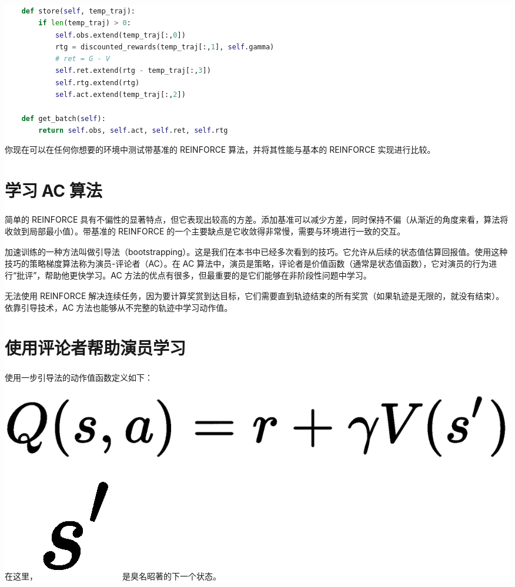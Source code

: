 ```py
    def store(self, temp_traj):
        if len(temp_traj) > 0:
            self.obs.extend(temp_traj[:,0])
            rtg = discounted_rewards(temp_traj[:,1], self.gamma)
            # ret = G - V
            self.ret.extend(rtg - temp_traj[:,3])
            self.rtg.extend(rtg)
            self.act.extend(temp_traj[:,2])

    def get_batch(self):
        return self.obs, self.act, self.ret, self.rtg
```

你现在可以在任何你想要的环境中测试带基准的 REINFORCE 算法，并将其性能与基本的 REINFORCE 实现进行比较。

# 学习 AC 算法

简单的 REINFORCE 具有不偏性的显著特点，但它表现出较高的方差。添加基准可以减少方差，同时保持不偏（从渐近的角度来看，算法将收敛到局部最小值）。带基准的 REINFORCE 的一个主要缺点是它收敛得非常慢，需要与环境进行一致的交互。

加速训练的一种方法叫做引导法（bootstrapping）。这是我们在本书中已经多次看到的技巧。它允许从后续的状态值估算回报值。使用这种技巧的策略梯度算法称为演员-评论者（AC）。在 AC 算法中，演员是策略，评论者是价值函数（通常是状态值函数），它对演员的行为进行“批评”，帮助他更快学习。AC 方法的优点有很多，但最重要的是它们能够在非阶段性问题中学习。

无法使用 REINFORCE 解决连续任务，因为要计算奖赏到达目标，它们需要直到轨迹结束的所有奖赏（如果轨迹是无限的，就没有结束）。依靠引导技术，AC 方法也能够从不完整的轨迹中学习动作值。

# 使用评论者帮助演员学习

使用一步引导法的动作值函数定义如下：

![](img/b8a275fb-6b31-4f5d-ac38-f809d016d179.png)

在这里，![](img/b0dac0f6-61a1-4938-a6dd-6c3420dcce52.png) 是臭名昭著的下一个状态。
